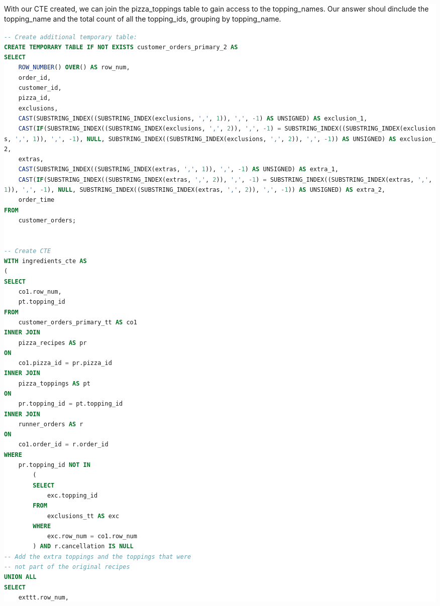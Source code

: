 With our CTE created, we can join the pizza_toppings
table to gain access to the topping_names.  Our answer
shoul dinclude the topping_name and the total count of
all the topping_ids, grouping by topping_name.  

```SQL
-- Create additional temporary table:
CREATE TEMPORARY TABLE IF NOT EXISTS customer_orders_primary_2 AS
SELECT
	ROW_NUMBER() OVER() AS row_num,
	order_id,
	customer_id,
	pizza_id,
	exclusions,
	CAST(SUBSTRING_INDEX((SUBSTRING_INDEX(exclusions, ',', 1)), ',', -1) AS UNSIGNED) AS exclusion_1,
	CAST(IF(SUBSTRING_INDEX((SUBSTRING_INDEX(exclusions, ',', 2)), ',', -1) = SUBSTRING_INDEX((SUBSTRING_INDEX(exclusions, ',', 1)), ',', -1), NULL, SUBSTRING_INDEX((SUBSTRING_INDEX(exclusions, ',', 2)), ',', -1)) AS UNSIGNED) AS exclusion_2,
	extras,
	CAST(SUBSTRING_INDEX((SUBSTRING_INDEX(extras, ',', 1)), ',', -1) AS UNSIGNED) AS extra_1,
	CAST(IF(SUBSTRING_INDEX((SUBSTRING_INDEX(extras, ',', 2)), ',', -1) = SUBSTRING_INDEX((SUBSTRING_INDEX(extras, ',', 1)), ',', -1), NULL, SUBSTRING_INDEX((SUBSTRING_INDEX(extras, ',', 2)), ',', -1)) AS UNSIGNED) AS extra_2,
	order_time
FROM
	customer_orders;


-- Create CTE
WITH ingredients_cte AS 
(
SELECT
	co1.row_num,
	pt.topping_id	
FROM
	customer_orders_primary_tt AS co1
INNER JOIN
	pizza_recipes AS pr
ON
	co1.pizza_id = pr.pizza_id
INNER JOIN
	pizza_toppings AS pt
ON
	pr.topping_id = pt.topping_id
INNER JOIN
	runner_orders AS r
ON
	co1.order_id = r.order_id
WHERE
	pr.topping_id NOT IN
		(
		SELECT
			exc.topping_id
		FROM
			exclusions_tt AS exc
		WHERE
			exc.row_num = co1.row_num
		) AND r.cancellation IS NULL
-- Add the extra toppings and the toppings that were
-- not part of the original recipes
UNION ALL 
SELECT 
	exttt.row_num,
```